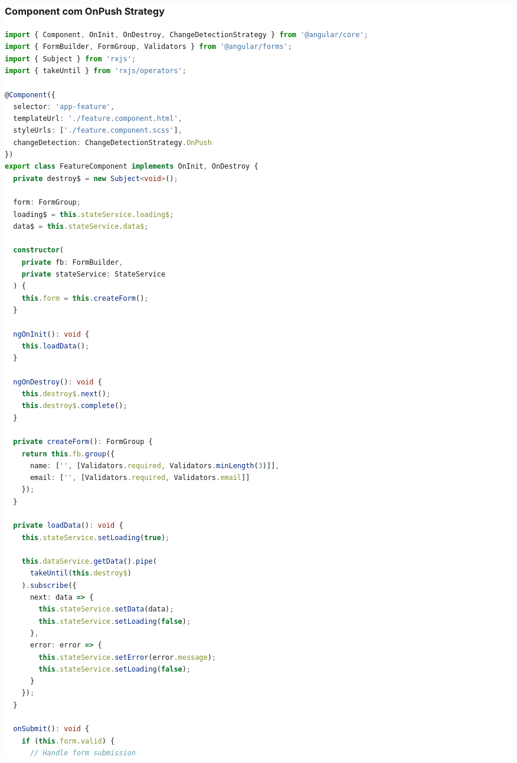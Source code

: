 ### Component com OnPush Strategy
```typescript
import { Component, OnInit, OnDestroy, ChangeDetectionStrategy } from '@angular/core';
import { FormBuilder, FormGroup, Validators } from '@angular/forms';
import { Subject } from 'rxjs';
import { takeUntil } from 'rxjs/operators';

@Component({
  selector: 'app-feature',
  templateUrl: './feature.component.html',
  styleUrls: ['./feature.component.scss'],
  changeDetection: ChangeDetectionStrategy.OnPush
})
export class FeatureComponent implements OnInit, OnDestroy {
  private destroy$ = new Subject<void>();
  
  form: FormGroup;
  loading$ = this.stateService.loading$;
  data$ = this.stateService.data$;

  constructor(
    private fb: FormBuilder,
    private stateService: StateService
  ) {
    this.form = this.createForm();
  }

  ngOnInit(): void {
    this.loadData();
  }

  ngOnDestroy(): void {
    this.destroy$.next();
    this.destroy$.complete();
  }

  private createForm(): FormGroup {
    return this.fb.group({
      name: ['', [Validators.required, Validators.minLength(3)]],
      email: ['', [Validators.required, Validators.email]]
    });
  }

  private loadData(): void {
    this.stateService.setLoading(true);
    
    this.dataService.getData().pipe(
      takeUntil(this.destroy$)
    ).subscribe({
      next: data => {
        this.stateService.setData(data);
        this.stateService.setLoading(false);
      },
      error: error => {
        this.stateService.setError(error.message);
        this.stateService.setLoading(false);
      }
    });
  }

  onSubmit(): void {
    if (this.form.valid) {
      // Handle form submission
```